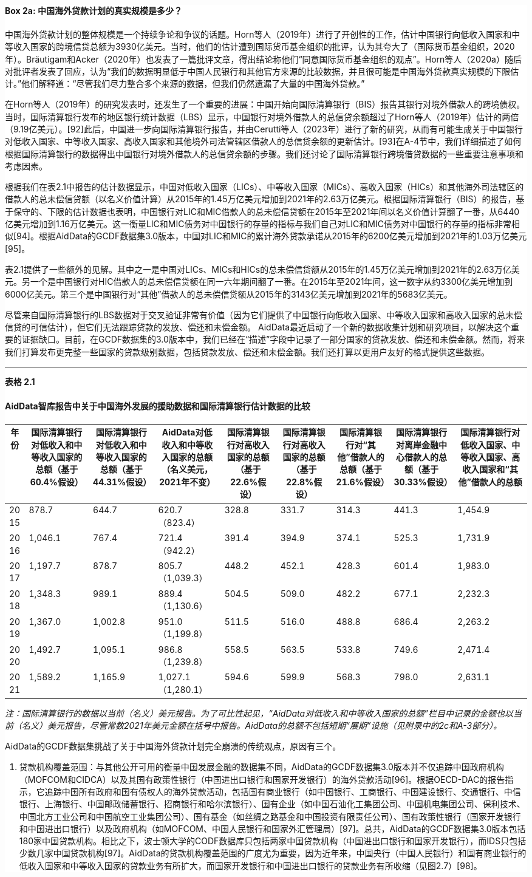 
#### Box 2a: 中国海外贷款计划的真实规模是多少？

中国海外贷款计划的整体规模是一个持续争论和争议的话题。Horn等人（2019年）进行了开创性的工作，估计中国银行向低收入国家和中等收入国家的跨境信贷总额为3930亿美元。当时，他们的估计遭到国际货币基金组织的批评，认为其夸大了（国际货币基金组织，2020年）。Bräutigam和Acker（2020年）也发表了一篇批评文章，得出结论称他们“同意国际货币基金组织的观点”。Horn等人（2020a）随后对批评者发表了回应，认为“我们的数据明显低于中国人民银行和其他官方来源的比较数据，并且很可能是中国海外贷款真实规模的下限估计。”他们解释道：“尽管我们尽力整合多个来源的数据，但我们仍然遗漏了大量的中国海外贷款。”

在Horn等人（2019年）的研究发表时，还发生了一个重要的进展：中国开始向国际清算银行（BIS）报告其银行对境外借款人的跨境债权。当时，国际清算银行发布的地区银行统计数据（LBS）显示，中国银行对境外借款人的总信贷余额超过了Horn等人（2019年）估计的两倍（9.19亿美元）。[92]此后，中国进一步向国际清算银行报告，并由Cerutti等人（2023年）进行了新的研究，从而有可能生成关于中国银行对低收入国家、中等收入国家、高收入国家和其他境外司法管辖区借款人的总信贷余额的更新估计。[93]在A-4节中，我们详细描述了如何根据国际清算银行的数据得出中国银行对境外借款人的总信贷余额的步骤。我们还讨论了国际清算银行跨境借贷数据的一些重要注意事项和考虑因素。

根据我们在表2.1中报告的估计数据显示，中国对低收入国家（LICs）、中等收入国家（MICs）、高收入国家（HICs）和其他海外司法辖区的借款人的总未偿信贷额（以名义价值计算）从2015年的1.45万亿美元增加到2021年的2.63万亿美元。根据国际清算银行（BIS）的报告，基于保守的、下限的估计数据也表明，中国银行对LIC和MIC借款人的总未偿信贷额在2015年至2021年间以名义价值计算翻了一番，从6440亿美元增加到1.16万亿美元。这一衡量LIC和MIC债务对中国银行的存量的指标与我们自己对LIC和MIC债务对中国银行的存量的指标非常相似[94]。根据AidData的GCDF数据集3.0版本，中国对LIC和MIC的累计海外贷款承诺从2015年的6200亿美元增加到2021年的1.03万亿美元[95]。

表2.1提供了一些额外的见解。其中之一是中国对LICs、MICs和HICs的总未偿信贷额从2015年的1.45万亿美元增加到2021年的2.63万亿美元。另一个是中国银行对HIC借款人的总未偿信贷额在同一六年期间翻了一番。在2015年至2021年间，这一数字从约3300亿美元增加到6000亿美元。第三个是中国银行对“其他”借款人的总未偿信贷额从2015年的3143亿美元增加到2021年的5683亿美元。

尽管来自国际清算银行的LBS数据对于交叉验证非常有价值（因为它们提供了中国银行向低收入国家、中等收入国家和高收入国家的总未偿信贷的可信估计），但它们无法跟踪贷款的发放、偿还和未偿金额。 AidData最近启动了一个新的数据收集计划和研究项目，以解决这个重要的证据缺口。目前，在GCDF数据集的3.0版本中，我们已经在“描述”字段中记录了一部分国家的贷款发放、偿还和未偿金额。然而，将来我们打算发布更完整一些国家的贷款级别数据，包括贷款发放、偿还和未偿金额。我们还打算以更用户友好的格式提供这些数据。

---

__表格 2.1__

#### AidData智库报告中关于中国海外发展的援助数据和国际清算银行估计数据的比较

| 年份 | 国际清算银行对低收入和中等收入国家的总额（基于60.4%假设） | 国际清算银行对低收入和中等收入国家的总额（基于44.31%假设） | AidData对低收入和中等收入国家的总额（名义美元，2021年不变） | 国际清算银行对高收入国家的总额（基于22.6%假设） | 国际清算银行对高收入国家的总额（基于22.8%假设） | 国际清算银行对“其他”借款人的总额（基于21.6%假设） | 国际清算银行对离岸金融中心借款人的总额（基于30.33%假设） | 国际清算银行对低收入国家、中等收入国家、高收入国家和“其他”借款人的总额 |
| ---- | ---- | ---- | ---- | ---- | ---- | ---- | ---- | ---- |
| 2015 | 878.7 | 644.7 | 620.7（823.4） | 328.8 | 331.7 | 314.3 | 441.3 | 1,454.9 |
| 2016 | 1,046.1 | 767.4 | 721.4（942.2） | 391.4 | 394.9 | 374.1 | 525.3 | 1,731.9 |
| 2017 | 1,197.7 | 878.7 | 805.7（1,039.3） | 448.2 | 452.1 | 428.3 | 601.4 | 1,983.0 |
| 2018 | 1,348.3 | 989.1 | 889.4（1,130.6） | 504.5 | 509.0 | 482.2 | 677.1 | 2,232.3 |
| 2019 | 1,367.0 | 1,002.8 | 951.0（1,199.8） | 511.5 | 516.0 | 488.8 | 686.4 | 2,263.2 |
| 2020 | 1,492.7 | 1,095.1 | 986.8（1,239.8） | 558.5 | 563.5 | 533.8 | 749.6 | 2,471.4 |
| 2021 | 1,589.2 | 1,165.9 | 1,027.1（1,280.1） | 594.6 | 599.9 | 568.3 | 798.0 | 2,631.1 |

*注：国际清算银行的数据以当前（名义）美元报告。为了可比性起见，“AidData对低收入和中等收入国家的总额”栏目中记录的金额也以当前（名义）美元报告，尽管常数2021年美元金额在括号中报告。AidData的总额不包括短期“展期”设施（见附录中的2c和A-3部分）。*

AidData的GCDF数据集挑战了关于中国海外贷款计划完全崩溃的传统观点，原因有三个。

1. 贷款机构覆盖范围：与其他公开可用的衡量中国发展金融的数据集不同，AidData的GCDF数据集3.0版本并不仅追踪中国政府机构（MOFCOM和CIDCA）以及其国有政策性银行（中国进出口银行和国家开发银行）的海外贷款活动[96]。根据OECD-DAC的报告指示，它追踪中国所有政府和国有债权人的海外贷款活动，包括国有商业银行（如中国银行、工商银行、中国建设银行、交通银行、中信银行、上海银行、中国邮政储蓄银行、招商银行和哈尔滨银行）、国有企业（如中国石油化工集团公司、中国机电集团公司、保利技术、中国北方工业公司和中国航空工业集团公司）、国有基金（如丝绸之路基金和中国投资有限责任公司）、国有政策性银行（国家开发银行和中国进出口银行）以及政府机构（如MOFCOM、中国人民银行和国家外汇管理局）[97]。总共，AidData的GCDF数据集3.0版本包括180家中国贷款机构。相比之下，波士顿大学的CODF数据库只包括两家中国贷款机构（中国进出口银行和国家开发银行），而IDS只包括少数几家中国贷款机构[97]。AidData的贷款机构覆盖范围的广度尤为重要，因为近年来，中国央行（中国人民银行）和国有商业银行的低收入国家和中等收入国家的贷款业务有所扩大，而国家开发银行和中国进出口银行的贷款业务有所收缩（见图2.7）[98]。
